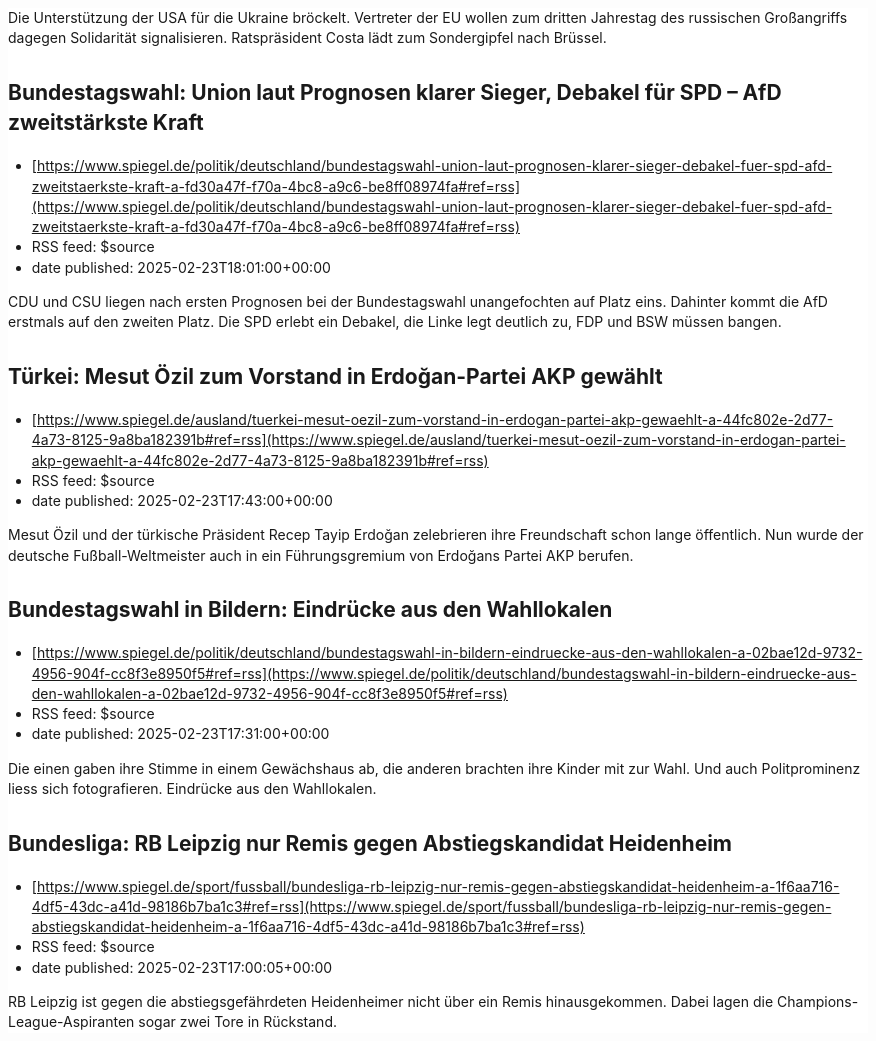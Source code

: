 Die Unterstützung der USA für die Ukraine bröckelt. Vertreter der EU wollen zum dritten Jahrestag des russischen Großangriffs dagegen Solidarität signalisieren. Ratspräsident Costa lädt zum Sondergipfel nach Brüssel.

## Bundestagswahl: Union laut Prognosen klarer Sieger, Debakel für SPD – AfD zweitstärkste Kraft
 - [https://www.spiegel.de/politik/deutschland/bundestagswahl-union-laut-prognosen-klarer-sieger-debakel-fuer-spd-afd-zweitstaerkste-kraft-a-fd30a47f-f70a-4bc8-a9c6-be8ff08974fa#ref=rss](https://www.spiegel.de/politik/deutschland/bundestagswahl-union-laut-prognosen-klarer-sieger-debakel-fuer-spd-afd-zweitstaerkste-kraft-a-fd30a47f-f70a-4bc8-a9c6-be8ff08974fa#ref=rss)
 - RSS feed: $source
 - date published: 2025-02-23T18:01:00+00:00

CDU und CSU liegen nach ersten Prognosen bei der Bundestagswahl unangefochten auf Platz eins. Dahinter kommt die AfD erstmals auf den zweiten Platz. Die SPD erlebt ein Debakel, die Linke legt deutlich zu, FDP und BSW müssen bangen.

## Türkei: Mesut Özil zum Vorstand in Erdoğan-Partei AKP gewählt
 - [https://www.spiegel.de/ausland/tuerkei-mesut-oezil-zum-vorstand-in-erdogan-partei-akp-gewaehlt-a-44fc802e-2d77-4a73-8125-9a8ba182391b#ref=rss](https://www.spiegel.de/ausland/tuerkei-mesut-oezil-zum-vorstand-in-erdogan-partei-akp-gewaehlt-a-44fc802e-2d77-4a73-8125-9a8ba182391b#ref=rss)
 - RSS feed: $source
 - date published: 2025-02-23T17:43:00+00:00

Mesut Özil und der türkische Präsident Recep Tayip Erdoğan zelebrieren ihre Freundschaft schon lange öffentlich. Nun wurde der deutsche Fußball-Weltmeister auch in ein Führungsgremium von Erdoğans Partei AKP berufen.

## Bundestagswahl in Bildern: Eindrücke aus den Wahllokalen
 - [https://www.spiegel.de/politik/deutschland/bundestagswahl-in-bildern-eindruecke-aus-den-wahllokalen-a-02bae12d-9732-4956-904f-cc8f3e8950f5#ref=rss](https://www.spiegel.de/politik/deutschland/bundestagswahl-in-bildern-eindruecke-aus-den-wahllokalen-a-02bae12d-9732-4956-904f-cc8f3e8950f5#ref=rss)
 - RSS feed: $source
 - date published: 2025-02-23T17:31:00+00:00

Die einen gaben ihre Stimme in einem Gewächshaus ab, die anderen brachten ihre Kinder mit zur Wahl. Und auch Politprominenz liess sich fotografieren. Eindrücke aus den Wahllokalen.

## Bundesliga: RB Leipzig nur Remis gegen Abstiegskandidat Heidenheim
 - [https://www.spiegel.de/sport/fussball/bundesliga-rb-leipzig-nur-remis-gegen-abstiegskandidat-heidenheim-a-1f6aa716-4df5-43dc-a41d-98186b7ba1c3#ref=rss](https://www.spiegel.de/sport/fussball/bundesliga-rb-leipzig-nur-remis-gegen-abstiegskandidat-heidenheim-a-1f6aa716-4df5-43dc-a41d-98186b7ba1c3#ref=rss)
 - RSS feed: $source
 - date published: 2025-02-23T17:00:05+00:00

RB Leipzig ist gegen die abstiegsgefährdeten Heidenheimer nicht über ein Remis hinausgekommen. Dabei lagen die Champions-League-Aspiranten sogar zwei Tore in Rückstand.
